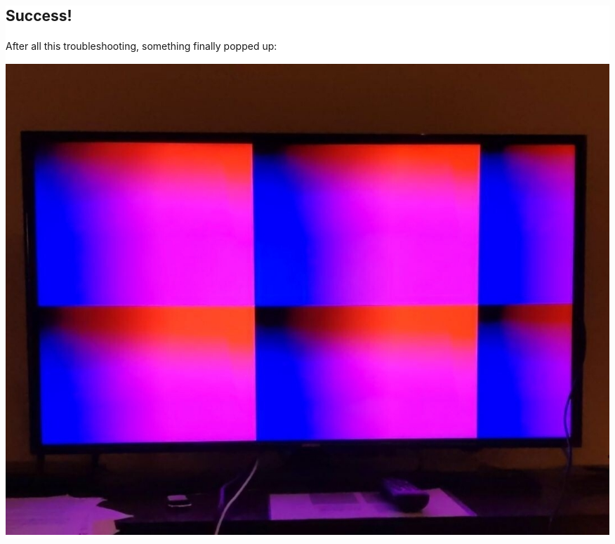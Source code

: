 ## Success!

After all this troubleshooting, something finally popped up:

![FPGA displaying picture on TV](display_image.jpg)
